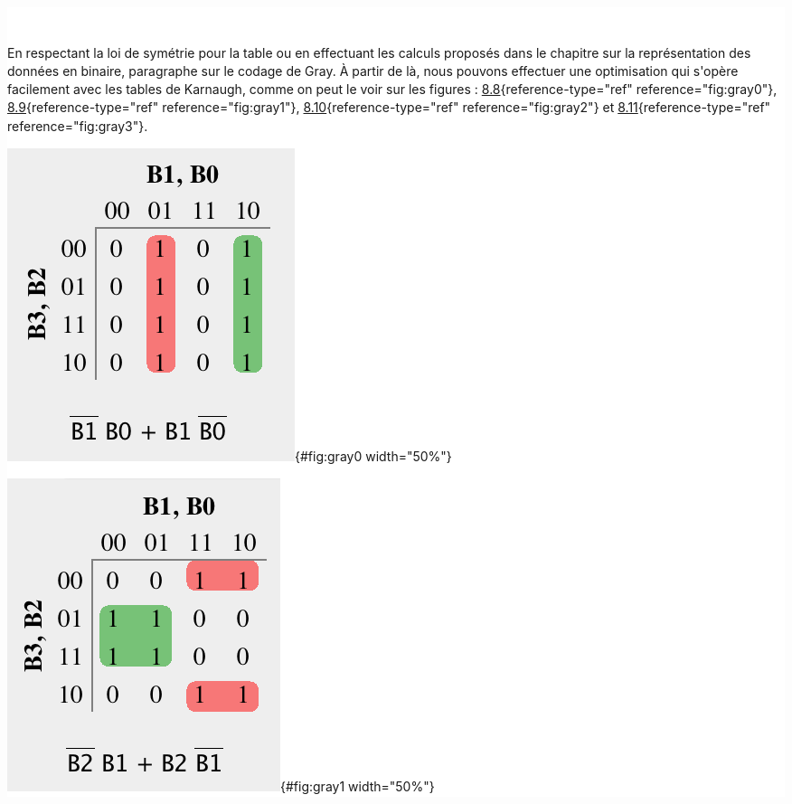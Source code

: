 \
\
En respectant la loi de symétrie pour la table ou en effectuant les calculs proposés dans le chapitre sur la représentation des données en binaire, paragraphe sur le codage de Gray.
À partir de là, nous pouvons effectuer une optimisation qui s'opère facilement avec les tables de Karnaugh, comme on peut le voir sur les figures : [8.8](#fig:gray0){reference-type="ref" reference="fig:gray0"}, [8.9](#fig:gray1){reference-type="ref" reference="fig:gray1"}, [8.10](#fig:gray2){reference-type="ref" reference="fig:gray2"} et [8.11](#fig:gray3){reference-type="ref" reference="fig:gray3"}.

![Codage de Gray : $G_0$](media/SysLogiques/gray0.png){#fig:gray0 width="50%"}

![Codage de Gray : $G_1$](media/SysLogiques/gray1.png){#fig:gray1 width="50%"}
